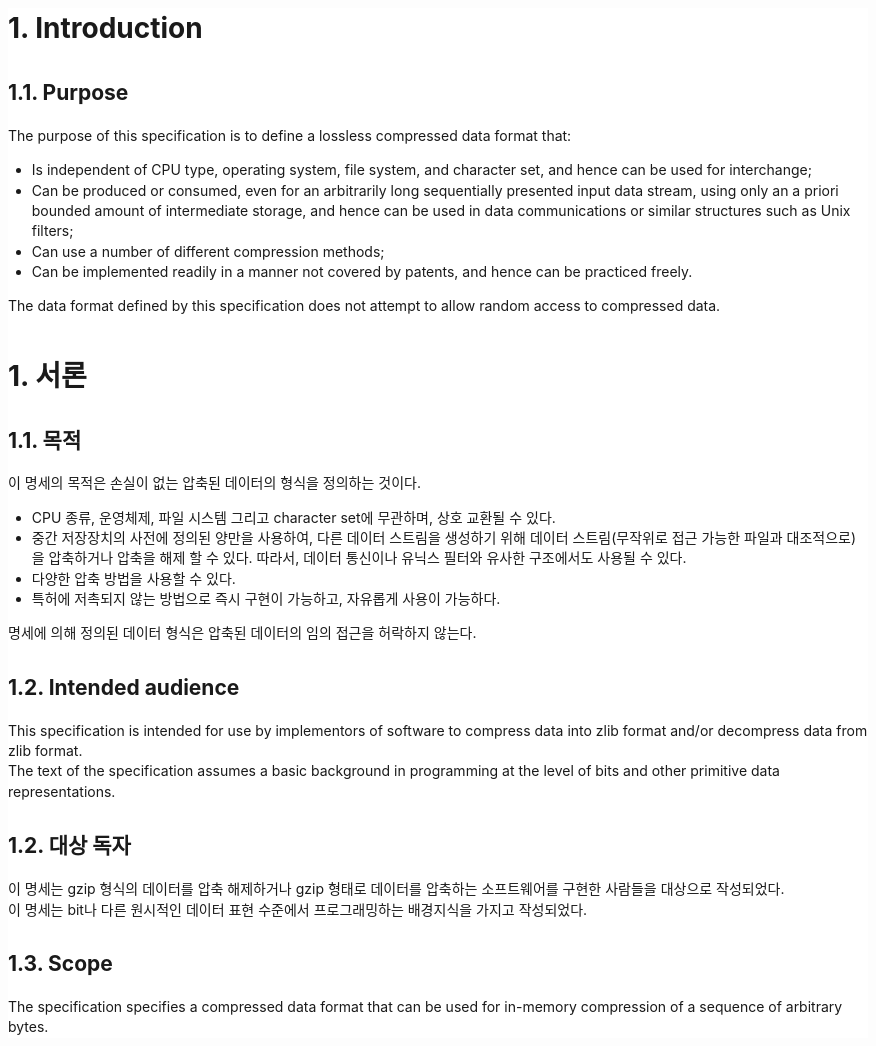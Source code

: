 # 1. Introduction
## 1.1. Purpose
The purpose of this specification is to define a lossless compressed data format that:  

* Is independent of CPU type, operating system, file system, and character set, and hence can be used for interchange;
* Can be produced or consumed, even for an arbitrarily long sequentially presented input data stream, using only an a priori bounded amount of intermediate storage, and hence can be used in data communications or similar structures such as Unix filters;
* Can use a number of different compression methods;
* Can be implemented readily in a manner not covered by patents, and hence can be practiced freely.

The data format defined by this specification does not attempt to allow random access to compressed data.



# 1. 서론
## 1.1. 목적
이 명세의 목적은 손실이 없는 압축된 데이터의 형식을 정의하는 것이다.  

* CPU 종류, 운영체제, 파일 시스템 그리고 character set에 무관하며, 상호 교환될 수 있다.   
* 중간 저장장치의 사전에 정의된 양만을 사용하여, 다른 데이터 스트림을 생성하기 위해 데이터 스트림(무작위로 접근 가능한 파일과 대조적으로)을 압축하거나 압축을 해제 할 수 있다. 따라서, 데이터 통신이나 유닉스 필터와 유사한 구조에서도 사용될 수 있다.
* 다양한 압축 방법을 사용할 수 있다.
* 특허에 저촉되지 않는 방법으로 즉시 구현이 가능하고, 자유롭게 사용이 가능하다.

명세에 의해 정의된 데이터 형식은 압축된 데이터의 임의 접근을 허락하지 않는다.  



## 1.2. Intended audience
This specification is intended for use by implementors of software to compress data into zlib format and/or decompress data from zlib format.  
The text of the specification assumes a basic background in programming at the level of bits and other primitive data representations.


## 1.2. 대상 독자
이 명세는 gzip 형식의 데이터를 압축 해제하거나 gzip 형태로 데이터를 압축하는 소프트웨어를 구현한 사람들을 대상으로 작성되었다.  
이 명세는 bit나 다른 원시적인 데이터 표현 수준에서 프로그래밍하는 배경지식을 가지고 작성되었다.



## 1.3. Scope
The specification specifies a compressed data format that can be used for in-memory compression of a sequence of arbitrary bytes.


